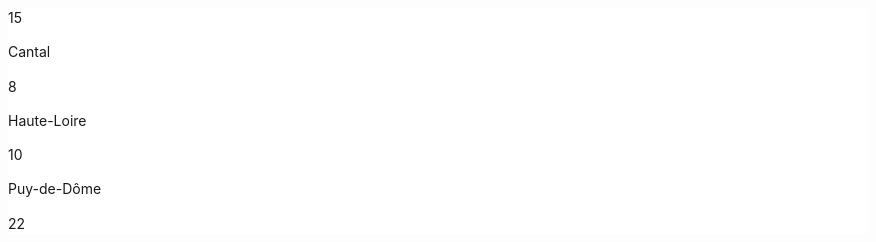 15

</td>
    </tr>
    <tr>
      <td width="154" valign="top">

</td>
      <td width="154" valign="top">

</td>
      <td valign="top" width="154">

Cantal

</td>
      <td width="154" valign="top">

8

</td>
    </tr>
    <tr>
      <td width="154" valign="top">

</td>
      <td valign="top" width="154">

</td>
      <td valign="top" width="154">

Haute-Loire

</td>
      <td width="154" valign="top">

10

</td>
    </tr>
    <tr>
      <td width="154" valign="top">

</td>
      <td width="154" valign="top">

</td>
      <td valign="top" width="154">

Puy-de-Dôme

</td>
      <td width="154" valign="top">

22

</td>
    </tr>
    <tr>
      <td valign="top" width="154">
